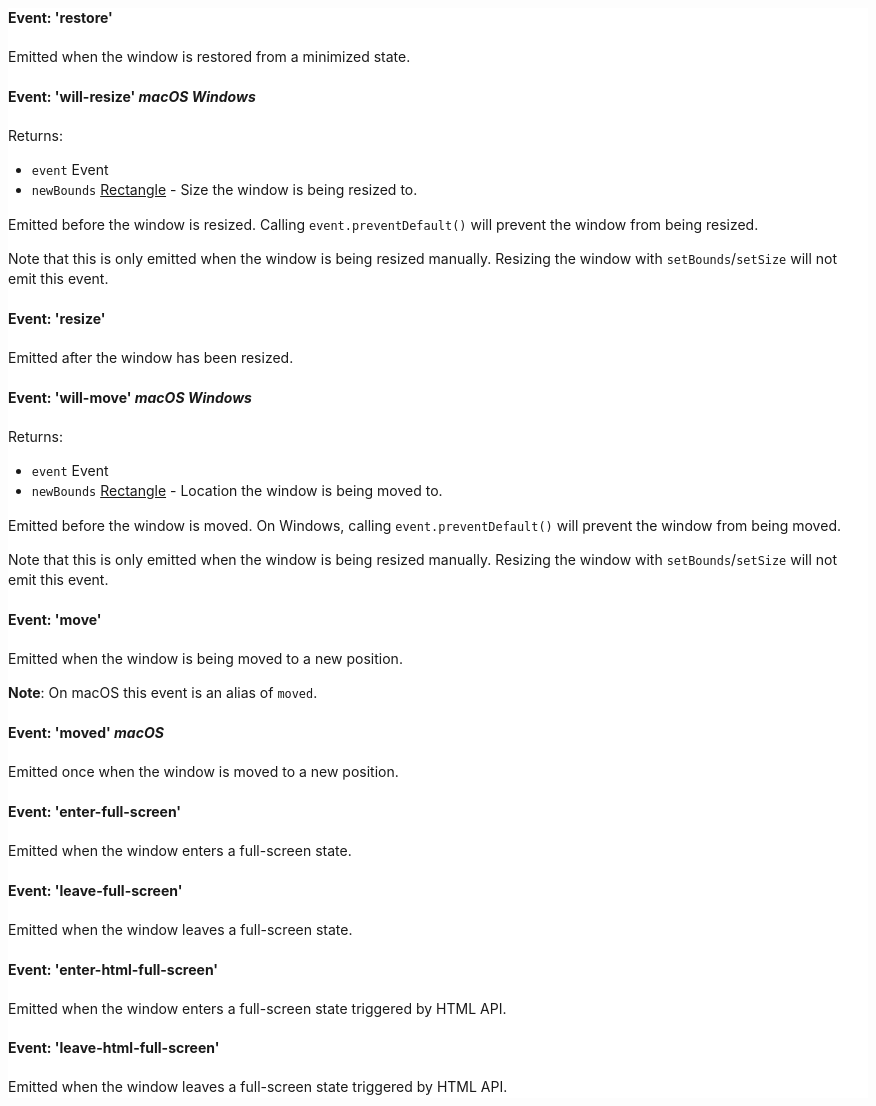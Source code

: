 #### Event: 'restore'

Emitted when the window is restored from a minimized state.

#### Event: 'will-resize' *macOS* *Windows*

Returns:

* `event` Event
* `newBounds` [Rectangle](structures/rectangle.md) - Size the window is being resized to.

Emitted before the window is resized. Calling `event.preventDefault()` will prevent the window from being resized.

Note that this is only emitted when the window is being resized manually. Resizing the window with `setBounds`/`setSize` will not emit this event.

#### Event: 'resize'

Emitted after the window has been resized.

#### Event: 'will-move' *macOS* *Windows*

Returns:

* `event` Event
* `newBounds` [Rectangle](structures/rectangle.md) - Location the window is being moved to.

Emitted before the window is moved. On Windows, calling `event.preventDefault()` will prevent the window from being moved.

Note that this is only emitted when the window is being resized manually. Resizing the window with `setBounds`/`setSize` will not emit this event.

#### Event: 'move'

Emitted when the window is being moved to a new position.

**Note**: On macOS this event is an alias of `moved`.

#### Event: 'moved' *macOS*

Emitted once when the window is moved to a new position.

#### Event: 'enter-full-screen'

Emitted when the window enters a full-screen state.

#### Event: 'leave-full-screen'

Emitted when the window leaves a full-screen state.

#### Event: 'enter-html-full-screen'

Emitted when the window enters a full-screen state triggered by HTML API.

#### Event: 'leave-html-full-screen'

Emitted when the window leaves a full-screen state triggered by HTML API.
